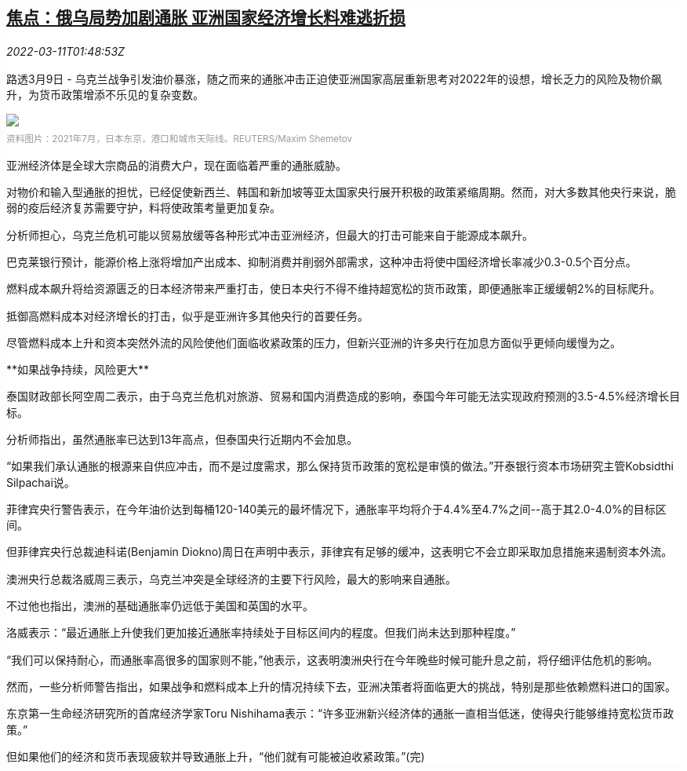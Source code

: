 
[焦点：俄乌局势加剧通胀 亚洲国家经济增长料难逃折损](https://cn.reuters.com/article/ukraine-war-asia-economies-0311-idCNKCS2L804H)
------

<div><i>2022-03-11T01:48:53Z</i></div><p>路透3月9日 - 乌克兰战争引发油价暴涨，随之而来的通胀冲击正迫使亚洲国家高层重新思考对2022年的设想，增长乏力的风险及物价飙升，为货币政策增添不乐见的复杂变数。</p><img src="https://static.reuters.com/resources/r/?m=02&d=20220311&t=2&i=1593918537&r=LYNXNPEI2A01K" width="100%"><div><small style="color: #999;">资料图片：2021年7月，日本东京，港口和城市天际线。REUTERS/Maxim Shemetov</small></div><p>亚洲经济体是全球大宗商品的消费大户，现在面临着严重的通胀威胁。</p><p>对物价和输入型通胀的担忧，已经促使新西兰、韩国和新加坡等亚太国家央行展开积极的政策紧缩周期。然而，对大多数其他央行来说，脆弱的疫后经济复苏需要守护，料将使政策考量更加复杂。</p><p>分析师担心，乌克兰危机可能以贸易放缓等各种形式冲击亚洲经济，但最大的打击可能来自于能源成本飙升。</p><p>巴克莱银行预计，能源价格上涨将增加产出成本、抑制消费并削弱外部需求，这种冲击将使中国经济增长率减少0.3-0.5个百分点。</p><p>燃料成本飙升将给资源匮乏的日本经济带来严重打击，使日本央行不得不维持超宽松的货币政策，即便通胀率正缓缓朝2%的目标爬升。</p><p>抵御高燃料成本对经济增长的打击，似乎是亚洲许多其他央行的首要任务。</p><p>尽管燃料成本上升和资本突然外流的风险使他们面临收紧政策的压力，但新兴亚洲的许多央行在加息方面似乎更倾向缓慢为之。</p><p>**如果战争持续，风险更大**</p><p>泰国财政部长阿空周二表示，由于乌克兰危机对旅游、贸易和国内消费造成的影响，泰国今年可能无法实现政府预测的3.5-4.5%经济增长目标。</p><p>分析师指出，虽然通胀率已达到13年高点，但泰国央行近期内不会加息。</p><p>“如果我们承认通胀的根源来自供应冲击，而不是过度需求，那么保持货币政策的宽松是审慎的做法。”开泰银行资本市场研究主管Kobsidthi Silpachai说。</p><p>菲律宾央行警告表示，在今年油价达到每桶120-140美元的最坏情况下，通胀率平均将介于4.4%至4.7%之间--高于其2.0-4.0%的目标区间。</p><p>但菲律宾央行总裁迪科诺(Benjamin Diokno)周日在声明中表示，菲律宾有足够的缓冲，这表明它不会立即采取加息措施来遏制资本外流。</p><p>澳洲央行总裁洛威周三表示，乌克兰冲突是全球经济的主要下行风险，最大的影响来自通胀。</p><p>不过他也指出，澳洲的基础通胀率仍远低于美国和英国的水平。</p><p>洛威表示：“最近通胀上升使我们更加接近通胀率持续处于目标区间内的程度。但我们尚未达到那种程度。”</p><p>“我们可以保持耐心，而通胀率高很多的国家则不能，”他表示，这表明澳洲央行在今年晚些时候可能升息之前，将仔细评估危机的影响。</p><p>然而，一些分析师警告指出，如果战争和燃料成本上升的情况持续下去，亚洲决策者将面临更大的挑战，特别是那些依赖燃料进口的国家。</p><p>东京第一生命经济研究所的首席经济学家Toru Nishihama表示：“许多亚洲新兴经济体的通胀一直相当低迷，使得央行能够维持宽松货币政策。”</p><p>但如果他们的经济和货币表现疲软并导致通胀上升，“他们就有可能被迫收紧政策。”(完)</p>
